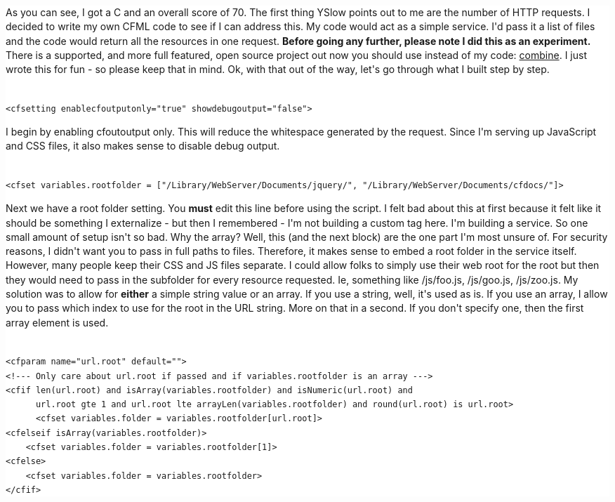 As you can see, I got a C and an overall score of 70. The first thing YSlow points out to me are the number of HTTP requests. I decided to write my own CFML code to see if I can address this. My code would act as a simple service. I'd pass it a list of files and the code would return all the resources in one request. <b>Before going any further, please note I did this as an experiment.</b> There is a supported, and more full featured, open source project out now you should use instead of my code: <a href="http://combine.riaforge.org">combine</a>. I just wrote this for fun - so please keep that in mind. Ok, with that out of the way, let's go through what I built step by step.

<p>

<code>
&lt;cfsetting enablecfoutputonly="true" showdebugoutput="false"&gt;
</code>

<p>

I begin by enabling cfoutoutput only. This will reduce the whitespace generated by the request. Since I'm serving up JavaScript and CSS files, it also makes sense to disable debug  output.

<p>

<code>
&lt;cfset variables.rootfolder = ["/Library/WebServer/Documents/jquery/", "/Library/WebServer/Documents/cfdocs/"]&gt;
</code>

<p>

Next we have a root folder setting. You <b>must</b> edit this line before using the script. I felt bad about this at first because it felt like it should be something I externalize - but then I remembered - I'm not building a custom tag here. I'm building a service. So one small amount of setup isn't so bad. Why the array? Well, this (and the next block) are the one part I'm most unsure of. For security reasons, I didn't want you to pass in full paths to files. Therefore, it makes sense to embed a root folder in the service itself. However, many people keep their CSS and JS files separate. I could allow folks to simply use their web root for the root but then they would need to pass in the subfolder for every resource requested. Ie, something like /js/foo.js, /js/goo.js, /js/zoo.js. My solution was to allow for <b>either</b> a simple string value or an array. If you use a string, well, it's used as is. If you use an array, I allow you to pass which index to use for the root in the URL string. More on that in a second. If you don't specify one, then the first array element is used.

<p>

<code>
&lt;cfparam name="url.root" default=""&gt;
&lt;!--- Only care about url.root if passed and if variables.rootfolder is an array ---&gt;
&lt;cfif len(url.root) and isArray(variables.rootfolder) and isNumeric(url.root) and 
	  url.root gte 1 and url.root lte arrayLen(variables.rootfolder) and round(url.root) is url.root&gt;
	  &lt;cfset variables.folder = variables.rootfolder[url.root]&gt;
&lt;cfelseif isArray(variables.rootfolder)&gt;
	&lt;cfset variables.folder = variables.rootfolder[1]&gt;
&lt;cfelse&gt;
	&lt;cfset variables.folder = variables.rootfolder&gt;
&lt;/cfif&gt;
</code>

<p>
